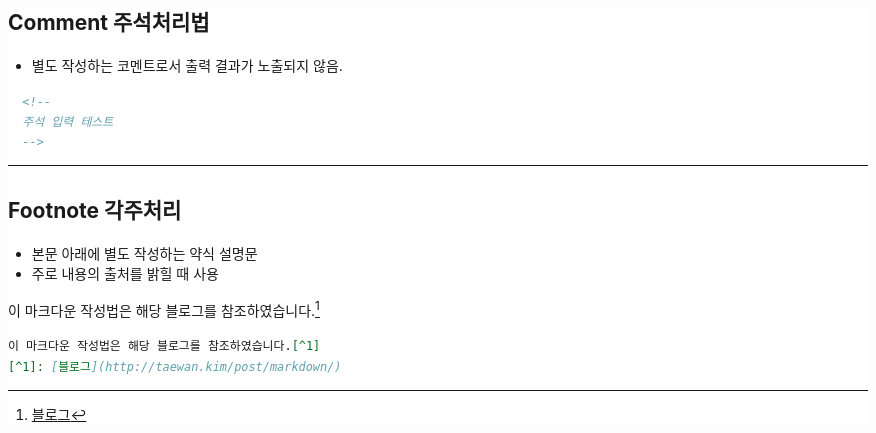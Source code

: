 ## Comment 주석처리법
- 별도 작성하는 코멘트로서 출력 결과가 노출되지 않음.
  

```markdown
  <!--
  주석 입력 테스트
  -->
```
*****

## Footnote 각주처리
- 본문 아래에 별도 작성하는 약식 설명문
- 주로 내용의 출처를 밝힐 때 사용  

이 마크다운 작성법은 해당 블로그를 참조하였습니다.[^1]
[^1]: [블로그](http://taewan.kim/post/markdown/)  

```markdown
이 마크다운 작성법은 해당 블로그를 참조하였습니다.[^1]
[^1]: [블로그](http://taewan.kim/post/markdown/)
```





